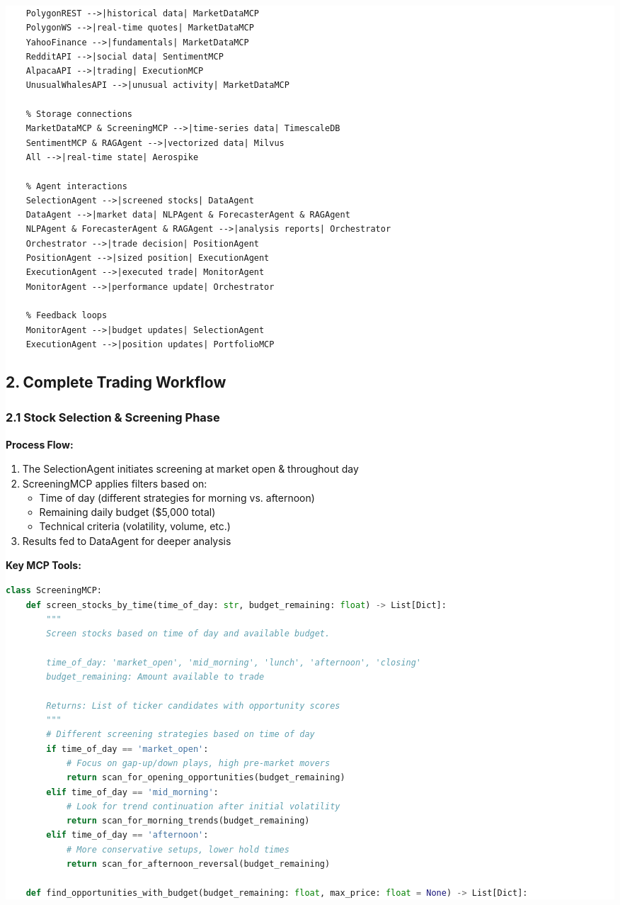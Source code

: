 ```mermaid
    PolygonREST -->|historical data| MarketDataMCP
    PolygonWS -->|real-time quotes| MarketDataMCP
    YahooFinance -->|fundamentals| MarketDataMCP
    RedditAPI -->|social data| SentimentMCP
    AlpacaAPI -->|trading| ExecutionMCP
    UnusualWhalesAPI -->|unusual activity| MarketDataMCP
    
    % Storage connections
    MarketDataMCP & ScreeningMCP -->|time-series data| TimescaleDB
    SentimentMCP & RAGAgent -->|vectorized data| Milvus
    All -->|real-time state| Aerospike
    
    % Agent interactions
    SelectionAgent -->|screened stocks| DataAgent
    DataAgent -->|market data| NLPAgent & ForecasterAgent & RAGAgent
    NLPAgent & ForecasterAgent & RAGAgent -->|analysis reports| Orchestrator
    Orchestrator -->|trade decision| PositionAgent
    PositionAgent -->|sized position| ExecutionAgent
    ExecutionAgent -->|executed trade| MonitorAgent
    MonitorAgent -->|performance update| Orchestrator
    
    % Feedback loops
    MonitorAgent -->|budget updates| SelectionAgent
    ExecutionAgent -->|position updates| PortfolioMCP
```

## 2. Complete Trading Workflow

### 2.1 Stock Selection & Screening Phase

**Process Flow:**
1. The SelectionAgent initiates screening at market open & throughout day
2. ScreeningMCP applies filters based on:
   - Time of day (different strategies for morning vs. afternoon)  
   - Remaining daily budget ($5,000 total)
   - Technical criteria (volatility, volume, etc.)
3. Results fed to DataAgent for deeper analysis

**Key MCP Tools:**
```python
class ScreeningMCP:
    def screen_stocks_by_time(time_of_day: str, budget_remaining: float) -> List[Dict]:
        """
        Screen stocks based on time of day and available budget.
        
        time_of_day: 'market_open', 'mid_morning', 'lunch', 'afternoon', 'closing'
        budget_remaining: Amount available to trade
        
        Returns: List of ticker candidates with opportunity scores
        """
        # Different screening strategies based on time of day
        if time_of_day == 'market_open':
            # Focus on gap-up/down plays, high pre-market movers
            return scan_for_opening_opportunities(budget_remaining)
        elif time_of_day == 'mid_morning':
            # Look for trend continuation after initial volatility
            return scan_for_morning_trends(budget_remaining)
        elif time_of_day == 'afternoon':
            # More conservative setups, lower hold times
            return scan_for_afternoon_reversal(budget_remaining)
            
    def find_opportunities_with_budget(budget_remaining: float, max_price: float = None) -> List[Dict]:
```